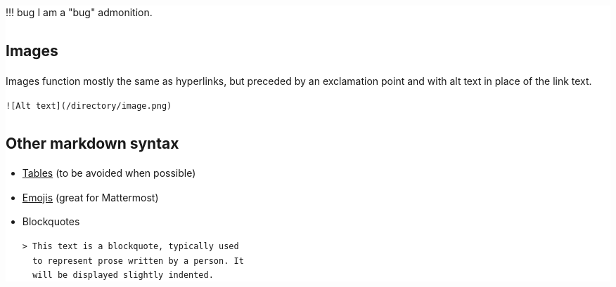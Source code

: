 !!! bug
    I am a "bug" admonition.


## Images

Images function mostly the same as hyperlinks, but preceded by an exclamation
point and with alt text in place of the link text.

```
![Alt text](/directory/image.png)
```


## Other markdown syntax

*   [Tables] (to be avoided when possible)
*   [Emojis] (great for Mattermost)
*   Blockquotes

        > This text is a blockquote, typically used
          to represent prose written by a person. It
          will be displayed slightly indented.

[Emojis]: http://www.webpagefx.com/tools/emoji-cheat-sheet/
[Tables]: https://help.github.com/articles/organizing-information-with-tables





[CRM-1234]: https://issues.civicrm.org/jira/browse/CRM-1234
[foobar]: https://example.com/foobar
[stack exchange syntax highlighting]: http://stackoverflow.com/editing-help#syntax-highlighting